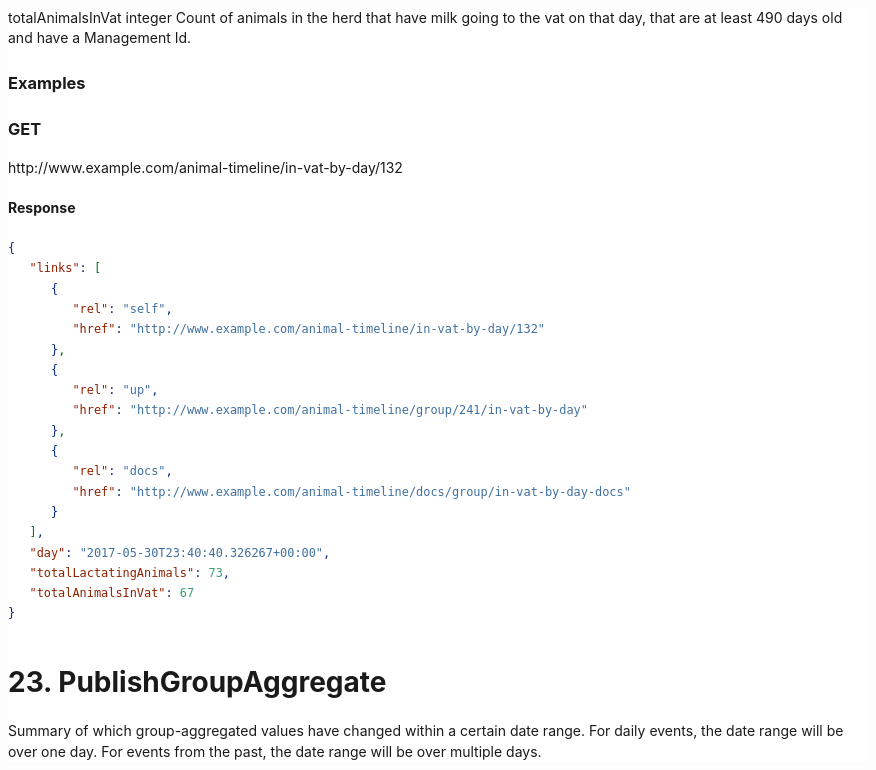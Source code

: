 <tr>
                <td>totalAnimalsInVat</td>
                <td>integer</td>
                <td>Count of animals in the herd that have milk going to the vat on that day, that are at least 490 days old and have a Management Id.</td>
                <td></td>
                <td class="boolean"></td>
</tr>
</table>











<h3>Examples</h3>

<h3>GET</h3>
http://www.example.com/animal-timeline/in-vat-by-day/132


<h4>Response</h4>

```json
{
   "links": [
      {
         "rel": "self",
         "href": "http://www.example.com/animal-timeline/in-vat-by-day/132"
      },
      {
         "rel": "up",
         "href": "http://www.example.com/animal-timeline/group/241/in-vat-by-day"
      },
      {
         "rel": "docs",
         "href": "http://www.example.com/animal-timeline/docs/group/in-vat-by-day-docs"
      }
   ],
   "day": "2017-05-30T23:40:40.326267+00:00",
   "totalLactatingAnimals": 73,
   "totalAnimalsInVat": 67
}
```



# 23. PublishGroupAggregate
        
Summary of which group-aggregated values have changed within a certain date range. For daily events, the date range will be over one day. For events from the past, the date range will be over multiple days.

